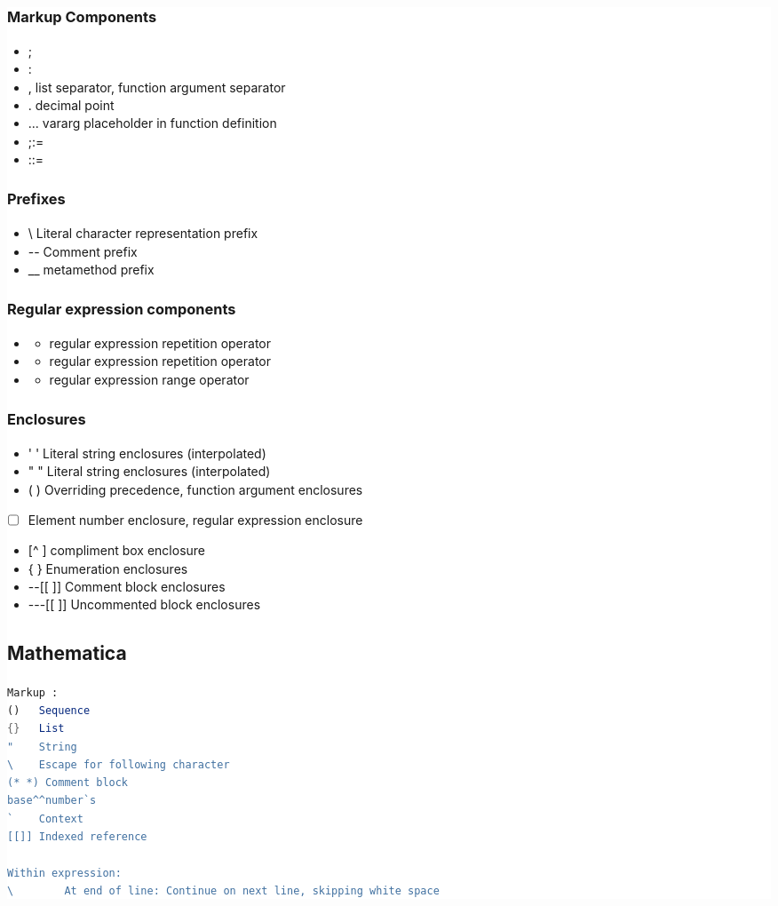 
###  Markup Components 


* ;
* :
* , list separator, function argument separator
* . decimal point
* ... vararg placeholder in function definition
* ;:=
* ::=


###  Prefixes 


* \ Literal character representation prefix
* -- Comment prefix
* __ metamethod prefix


###  Regular expression components 


* * regular expression repetition operator
* + regular expression repetition operator
* - regular expression range operator


###  Enclosures 


* ' ' Literal string enclosures (interpolated)
* " " Literal string enclosures (interpolated)
* ( ) Overriding precedence, function argument enclosures
* [ ] Element number enclosure, regular expression enclosure
* [^ ] compliment box enclosure
* { } Enumeration enclosures
* --[[ ]] Comment block enclosures
* ---[[ ]] Uncommented block enclosures


## Mathematica


```Mathematica
Markup : 
()   Sequence
{}   List
"    String
\    Escape for following character
(* *) Comment block
base^^number`s 
`    Context
[[]] Indexed reference

Within expression:
\        At end of line: Continue on next line, skipping white space
```
